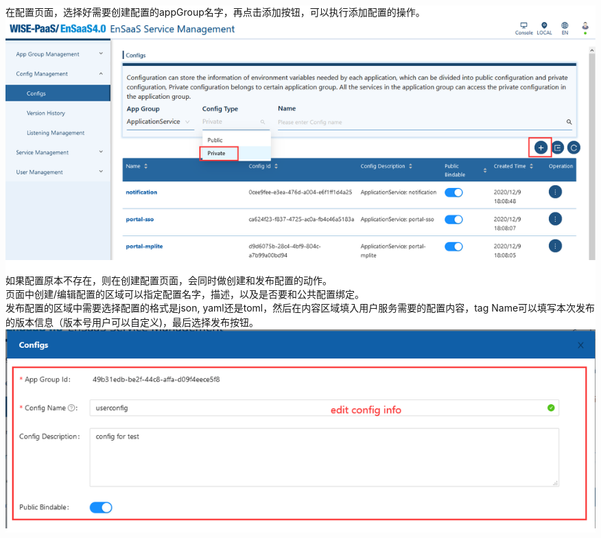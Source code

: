 在配置页面，选择好需要创建配置的appGroup名字，再点击添加按钮，可以执行添加配置的操作。
![ERROR](./images/config_private.png)

如果配置原本不存在，则在创建配置页面，会同时做创建和发布配置的动作。  
页面中创建/编辑配置的区域可以指定配置名字，描述，以及是否要和公共配置绑定。  
发布配置的区域中需要选择配置的格式是json, yaml还是toml，然后在内容区域填入用户服务需要的配置内容，tag Name可以填写本次发布的版本信息（版本号用户可以自定义)，最后选择发布按钮。
![ERROR](./images/config_editconfig.png)